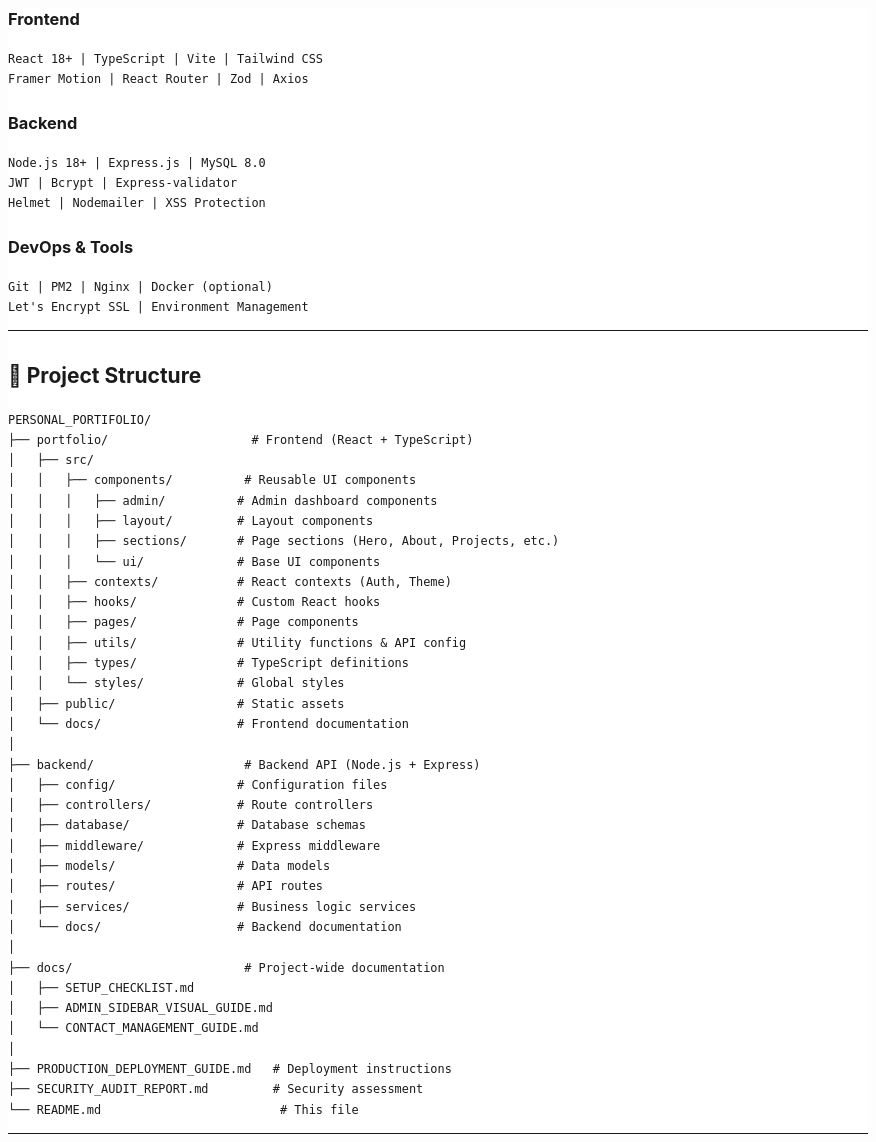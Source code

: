 ### Frontend
```
React 18+ | TypeScript | Vite | Tailwind CSS
Framer Motion | React Router | Zod | Axios
```

### Backend
```
Node.js 18+ | Express.js | MySQL 8.0
JWT | Bcrypt | Express-validator
Helmet | Nodemailer | XSS Protection
```

### DevOps & Tools
```
Git | PM2 | Nginx | Docker (optional)
Let's Encrypt SSL | Environment Management
```

---

## 📁 Project Structure

```
PERSONAL_PORTIFOLIO/
├── portfolio/                    # Frontend (React + TypeScript)
│   ├── src/
│   │   ├── components/          # Reusable UI components
│   │   │   ├── admin/          # Admin dashboard components
│   │   │   ├── layout/         # Layout components
│   │   │   ├── sections/       # Page sections (Hero, About, Projects, etc.)
│   │   │   └── ui/             # Base UI components
│   │   ├── contexts/           # React contexts (Auth, Theme)
│   │   ├── hooks/              # Custom React hooks
│   │   ├── pages/              # Page components
│   │   ├── utils/              # Utility functions & API config
│   │   ├── types/              # TypeScript definitions
│   │   └── styles/             # Global styles
│   ├── public/                 # Static assets
│   └── docs/                   # Frontend documentation
│
├── backend/                     # Backend API (Node.js + Express)
│   ├── config/                 # Configuration files
│   ├── controllers/            # Route controllers
│   ├── database/               # Database schemas
│   ├── middleware/             # Express middleware
│   ├── models/                 # Data models
│   ├── routes/                 # API routes
│   ├── services/               # Business logic services
│   └── docs/                   # Backend documentation
│
├── docs/                        # Project-wide documentation
│   ├── SETUP_CHECKLIST.md
│   ├── ADMIN_SIDEBAR_VISUAL_GUIDE.md
│   └── CONTACT_MANAGEMENT_GUIDE.md
│
├── PRODUCTION_DEPLOYMENT_GUIDE.md   # Deployment instructions
├── SECURITY_AUDIT_REPORT.md         # Security assessment
└── README.md                         # This file
```

---